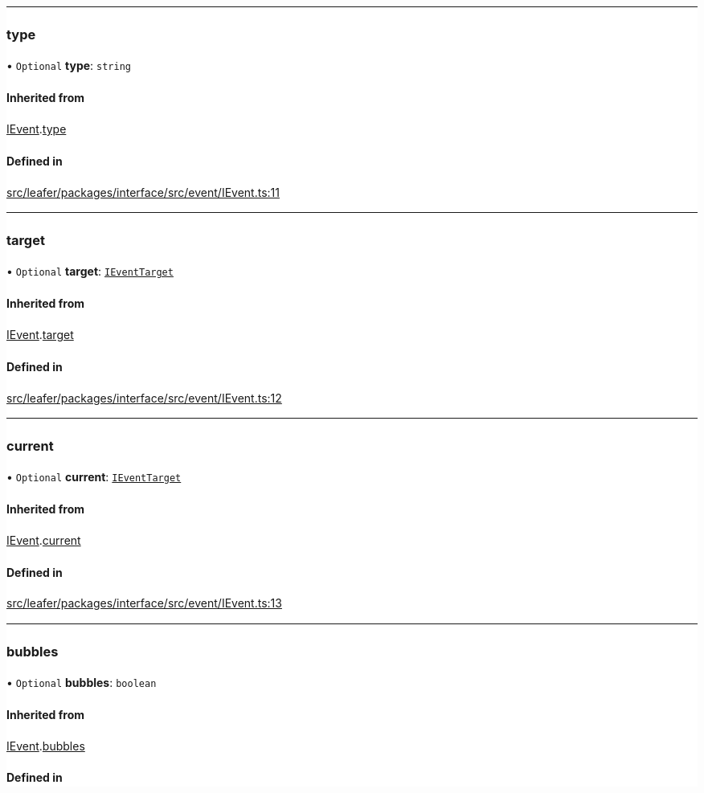 ___

### type

• `Optional` **type**: `string`

#### Inherited from

[IEvent](IEvent.md).[type](IEvent.md#type)

#### Defined in

[src/leafer/packages/interface/src/event/IEvent.ts:11](https://github.com/leaferjs/leafer/blob/ce388543b1c91bc943ac7537f94ff47adf234c5d/packages/interface/src/event/IEvent.ts#L11)

___

### target

• `Optional` **target**: [`IEventTarget`](IEventTarget.md)

#### Inherited from

[IEvent](IEvent.md).[target](IEvent.md#target)

#### Defined in

[src/leafer/packages/interface/src/event/IEvent.ts:12](https://github.com/leaferjs/leafer/blob/ce388543b1c91bc943ac7537f94ff47adf234c5d/packages/interface/src/event/IEvent.ts#L12)

___

### current

• `Optional` **current**: [`IEventTarget`](IEventTarget.md)

#### Inherited from

[IEvent](IEvent.md).[current](IEvent.md#current)

#### Defined in

[src/leafer/packages/interface/src/event/IEvent.ts:13](https://github.com/leaferjs/leafer/blob/ce388543b1c91bc943ac7537f94ff47adf234c5d/packages/interface/src/event/IEvent.ts#L13)

___

### bubbles

• `Optional` **bubbles**: `boolean`

#### Inherited from

[IEvent](IEvent.md).[bubbles](IEvent.md#bubbles)

#### Defined in
